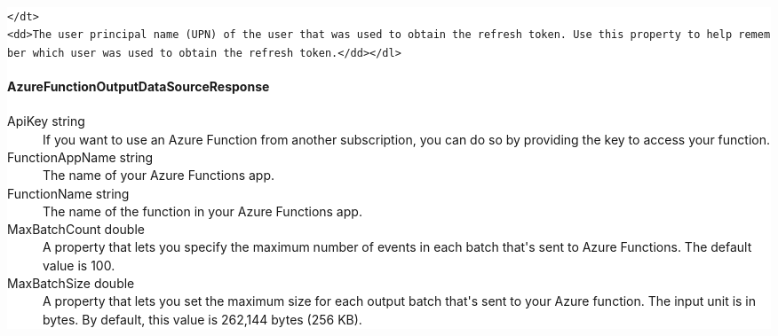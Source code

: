     </dt>
    <dd>The user principal name (UPN) of the user that was used to obtain the refresh token. Use this property to help remember which user was used to obtain the refresh token.</dd></dl>
</pulumi-choosable>
</div>

<h4 id="azurefunctionoutputdatasourceresponse">Azure<wbr>Function<wbr>Output<wbr>Data<wbr>Source<wbr>Response</h4>



<div>
<pulumi-choosable type="language" values="csharp">
<dl class="resources-properties"><dt class="property-optional"
            title="Optional">
        <span id="apikey_csharp">
<a data-swiftype-name="resource-property" data-swiftype-type="text" href="#apikey_csharp" style="color: inherit; text-decoration: inherit;">Api<wbr>Key</a>
</span>
        <span class="property-indicator"></span>
        <span class="property-type">string</span>
    </dt>
    <dd>If you want to use an Azure Function from another subscription, you can do so by providing the key to access your function.</dd><dt class="property-optional"
            title="Optional">
        <span id="functionappname_csharp">
<a data-swiftype-name="resource-property" data-swiftype-type="text" href="#functionappname_csharp" style="color: inherit; text-decoration: inherit;">Function<wbr>App<wbr>Name</a>
</span>
        <span class="property-indicator"></span>
        <span class="property-type">string</span>
    </dt>
    <dd>The name of your Azure Functions app.</dd><dt class="property-optional"
            title="Optional">
        <span id="functionname_csharp">
<a data-swiftype-name="resource-property" data-swiftype-type="text" href="#functionname_csharp" style="color: inherit; text-decoration: inherit;">Function<wbr>Name</a>
</span>
        <span class="property-indicator"></span>
        <span class="property-type">string</span>
    </dt>
    <dd>The name of the function in your Azure Functions app.</dd><dt class="property-optional"
            title="Optional">
        <span id="maxbatchcount_csharp">
<a data-swiftype-name="resource-property" data-swiftype-type="text" href="#maxbatchcount_csharp" style="color: inherit; text-decoration: inherit;">Max<wbr>Batch<wbr>Count</a>
</span>
        <span class="property-indicator"></span>
        <span class="property-type">double</span>
    </dt>
    <dd>A property that lets you specify the maximum number of events in each batch that's sent to Azure Functions. The default value is 100.</dd><dt class="property-optional"
            title="Optional">
        <span id="maxbatchsize_csharp">
<a data-swiftype-name="resource-property" data-swiftype-type="text" href="#maxbatchsize_csharp" style="color: inherit; text-decoration: inherit;">Max<wbr>Batch<wbr>Size</a>
</span>
        <span class="property-indicator"></span>
        <span class="property-type">double</span>
    </dt>
    <dd>A property that lets you set the maximum size for each output batch that's sent to your Azure function. The input unit is in bytes. By default, this value is 262,144 bytes (256 KB).</dd></dl>
</pulumi-choosable>
</div>
